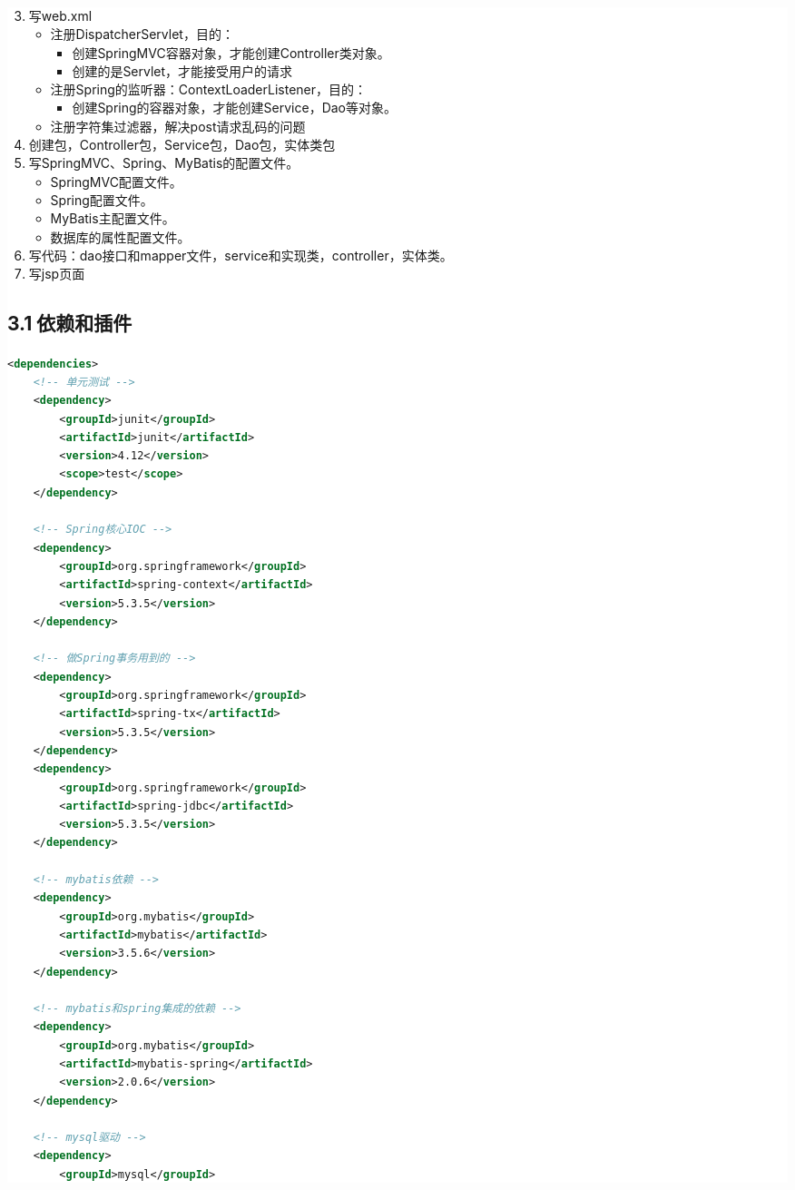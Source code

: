 3. 写web.xml
   * 注册DispatcherServlet，目的：
     * 创建SpringMVC容器对象，才能创建Controller类对象。
     * 创建的是Servlet，才能接受用户的请求
   * 注册Spring的监听器：ContextLoaderListener，目的：
     * 创建Spring的容器对象，才能创建Service，Dao等对象。
   * 注册字符集过滤器，解决post请求乱码的问题
4. 创建包，Controller包，Service包，Dao包，实体类包
5. 写SpringMVC、Spring、MyBatis的配置文件。
   * SpringMVC配置文件。
   * Spring配置文件。
   * MyBatis主配置文件。
   * 数据库的属性配置文件。
6. 写代码：dao接口和mapper文件，service和实现类，controller，实体类。
7. 写jsp页面

## 3.1 依赖和插件

```xml
<dependencies>
    <!-- 单元测试 -->
    <dependency>
        <groupId>junit</groupId>
        <artifactId>junit</artifactId>
        <version>4.12</version>
        <scope>test</scope>
    </dependency>

    <!-- Spring核心IOC -->
    <dependency>
        <groupId>org.springframework</groupId>
        <artifactId>spring-context</artifactId>
        <version>5.3.5</version>
    </dependency>

    <!-- 做Spring事务用到的 -->
    <dependency>
        <groupId>org.springframework</groupId>
        <artifactId>spring-tx</artifactId>
        <version>5.3.5</version>
    </dependency>
    <dependency>
        <groupId>org.springframework</groupId>
        <artifactId>spring-jdbc</artifactId>
        <version>5.3.5</version>
    </dependency>

    <!-- mybatis依赖 -->
    <dependency>
        <groupId>org.mybatis</groupId>
        <artifactId>mybatis</artifactId>
        <version>3.5.6</version>
    </dependency>

    <!-- mybatis和spring集成的依赖 -->
    <dependency>
        <groupId>org.mybatis</groupId>
        <artifactId>mybatis-spring</artifactId>
        <version>2.0.6</version>
    </dependency>

    <!-- mysql驱动 -->
    <dependency>
        <groupId>mysql</groupId>
```